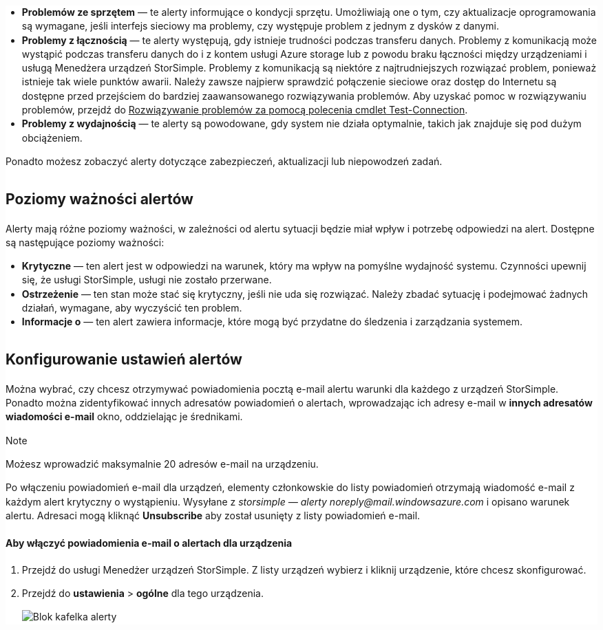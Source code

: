* **Problemów ze sprzętem** — te alerty informujące o kondycji sprzętu. Umożliwiają one o tym, czy aktualizacje oprogramowania są wymagane, jeśli interfejs sieciowy ma problemy, czy występuje problem z jednym z dysków z danymi.
* **Problemy z łącznością** — te alerty występują, gdy istnieje trudności podczas transferu danych. Problemy z komunikacją może wystąpić podczas transferu danych do i z kontem usługi Azure storage lub z powodu braku łączności między urządzeniami i usługą Menedżera urządzeń StorSimple. Problemy z komunikacją są niektóre z najtrudniejszych rozwiązać problem, ponieważ istnieje tak wiele punktów awarii. Należy zawsze najpierw sprawdzić połączenie sieciowe oraz dostęp do Internetu są dostępne przed przejściem do bardziej zaawansowanego rozwiązywania problemów. Aby uzyskać pomoc w rozwiązywaniu problemów, przejdź do [Rozwiązywanie problemów za pomocą polecenia cmdlet Test-Connection](storsimple-8000-troubleshoot-deployment.md).
* **Problemy z wydajnością** — te alerty są powodowane, gdy system nie działa optymalnie, takich jak znajduje się pod dużym obciążeniem.

Ponadto możesz zobaczyć alerty dotyczące zabezpieczeń, aktualizacji lub niepowodzeń zadań.

## <a name="alert-severity-levels"></a>Poziomy ważności alertów

Alerty mają różne poziomy ważności, w zależności od alertu sytuacji będzie miał wpływ i potrzebę odpowiedzi na alert. Dostępne są następujące poziomy ważności:

* **Krytyczne** — ten alert jest w odpowiedzi na warunek, który ma wpływ na pomyślne wydajność systemu. Czynności upewnij się, że usługi StorSimple, usługi nie zostało przerwane.
* **Ostrzeżenie** — ten stan może stać się krytyczny, jeśli nie uda się rozwiązać. Należy zbadać sytuację i podejmować żadnych działań, wymagane, aby wyczyścić ten problem.
* **Informacje o** — ten alert zawiera informacje, które mogą być przydatne do śledzenia i zarządzania systemem.

## <a name="configure-alert-settings"></a>Konfigurowanie ustawień alertów

Można wybrać, czy chcesz otrzymywać powiadomienia pocztą e-mail alertu warunki dla każdego z urządzeń StorSimple. Ponadto można zidentyfikować innych adresatów powiadomień o alertach, wprowadzając ich adresy e-mail w **innych adresatów wiadomości e-mail** okno, oddzielając je średnikami.

> [!NOTE]
> Możesz wprowadzić maksymalnie 20 adresów e-mail na urządzeniu.

Po włączeniu powiadomień e-mail dla urządzeń, elementy członkowskie do listy powiadomień otrzymają wiadomość e-mail z każdym alert krytyczny o wystąpieniu. Wysyłane z *storsimple — alerty noreply\@mail.windowsazure.com* i opisano warunek alertu. Adresaci mogą kliknąć **Unsubscribe** aby został usunięty z listy powiadomień e-mail.

#### <a name="to-enable-email-notification-of-alerts-for-a-device"></a>Aby włączyć powiadomienia e-mail o alertach dla urządzenia
1. Przejdź do usługi Menedżer urządzeń StorSimple. Z listy urządzeń wybierz i kliknij urządzenie, które chcesz skonfigurować.
2. Przejdź do **ustawienia** > **ogólne** dla tego urządzenia.

   ![Blok kafelka alerty](./media/storsimple-8000-manage-alerts/configure-alerts-email2.png)
   